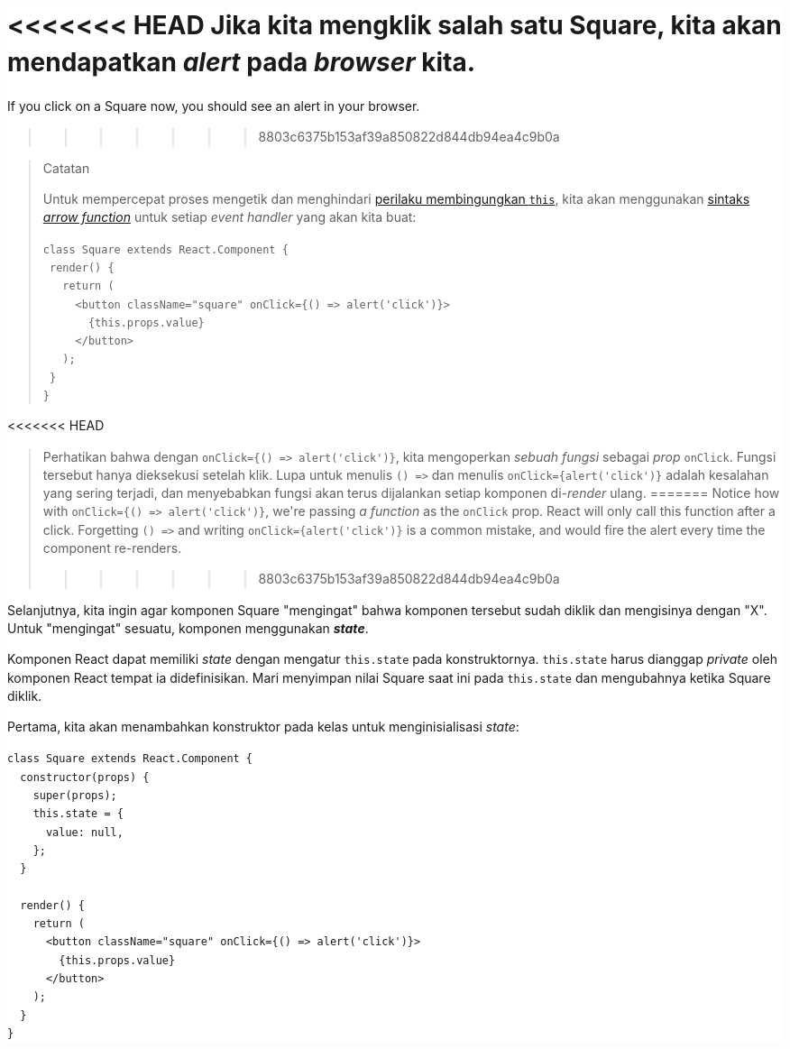 <<<<<<< HEAD
Jika kita mengklik salah satu Square, kita akan mendapatkan *alert* pada *browser* kita.
=======
If you click on a Square now, you should see an alert in your browser.
>>>>>>> 8803c6375b153af39a850822d844db94ea4c9b0a

>Catatan
>
>Untuk mempercepat proses mengetik dan menghindari [perilaku membingungkan `this`](https://yehudakatz.com/2011/08/11/understanding-javascript-function-invocation-and-this/), kita akan menggunakan [sintaks *arrow function*](https://developer.mozilla.org/en-US/docs/Web/JavaScript/Reference/Functions/Arrow_functions) untuk setiap *event handler* yang akan kita buat:
>
>```javascript{4}
>class Square extends React.Component {
>  render() {
>    return (
>      <button className="square" onClick={() => alert('click')}>
>        {this.props.value}
>      </button>
>    );
>  }
>}
>```
>
<<<<<<< HEAD
>Perhatikan bahwa dengan `onClick={() => alert('click')}`, kita mengoperkan *sebuah fungsi* sebagai *prop* `onClick`. Fungsi tersebut hanya dieksekusi setelah klik. Lupa untuk menulis `() =>` dan menulis `onClick={alert('click')}` adalah kesalahan yang sering terjadi, dan menyebabkan fungsi akan terus dijalankan setiap komponen di-*render* ulang.
=======
>Notice how with `onClick={() => alert('click')}`, we're passing *a function* as the `onClick` prop. React will only call this function after a click. Forgetting `() =>` and writing `onClick={alert('click')}` is a common mistake, and would fire the alert every time the component re-renders.
>>>>>>> 8803c6375b153af39a850822d844db94ea4c9b0a

Selanjutnya, kita ingin agar komponen Square "mengingat" bahwa komponen tersebut sudah diklik dan mengisinya dengan "X". Untuk "mengingat" sesuatu, komponen menggunakan **_state_**.

Komponen React dapat memiliki *state* dengan mengatur `this.state` pada konstruktornya. `this.state` harus dianggap *private* oleh komponen React tempat ia didefinisikan. Mari menyimpan nilai Square saat ini pada `this.state` dan mengubahnya ketika Square diklik.

Pertama, kita akan menambahkan konstruktor pada kelas untuk menginisialisasi *state*:

```javascript{2-7}
class Square extends React.Component {
  constructor(props) {
    super(props);
    this.state = {
      value: null,
    };
  }

  render() {
    return (
      <button className="square" onClick={() => alert('click')}>
        {this.props.value}
      </button>
    );
  }
}
```
